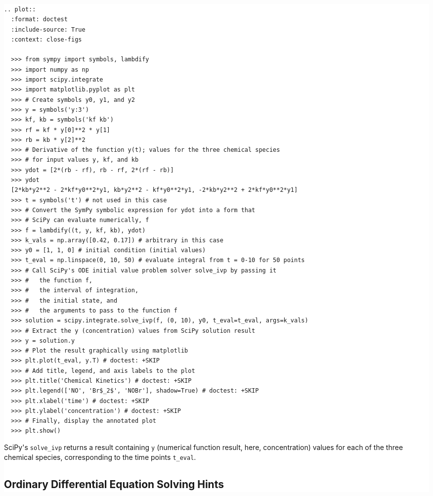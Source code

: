 ```{eval-rst}
.. plot::
  :format: doctest
  :include-source: True
  :context: close-figs

  >>> from sympy import symbols, lambdify
  >>> import numpy as np
  >>> import scipy.integrate
  >>> import matplotlib.pyplot as plt
  >>> # Create symbols y0, y1, and y2
  >>> y = symbols('y:3')
  >>> kf, kb = symbols('kf kb')
  >>> rf = kf * y[0]**2 * y[1]
  >>> rb = kb * y[2]**2
  >>> # Derivative of the function y(t); values for the three chemical species
  >>> # for input values y, kf, and kb
  >>> ydot = [2*(rb - rf), rb - rf, 2*(rf - rb)]
  >>> ydot
  [2*kb*y2**2 - 2*kf*y0**2*y1, kb*y2**2 - kf*y0**2*y1, -2*kb*y2**2 + 2*kf*y0**2*y1]
  >>> t = symbols('t') # not used in this case
  >>> # Convert the SymPy symbolic expression for ydot into a form that
  >>> # SciPy can evaluate numerically, f
  >>> f = lambdify((t, y, kf, kb), ydot)
  >>> k_vals = np.array([0.42, 0.17]) # arbitrary in this case
  >>> y0 = [1, 1, 0] # initial condition (initial values)
  >>> t_eval = np.linspace(0, 10, 50) # evaluate integral from t = 0-10 for 50 points
  >>> # Call SciPy's ODE initial value problem solver solve_ivp by passing it
  >>> #   the function f,
  >>> #   the interval of integration,
  >>> #   the initial state, and
  >>> #   the arguments to pass to the function f
  >>> solution = scipy.integrate.solve_ivp(f, (0, 10), y0, t_eval=t_eval, args=k_vals)
  >>> # Extract the y (concentration) values from SciPy solution result
  >>> y = solution.y
  >>> # Plot the result graphically using matplotlib
  >>> plt.plot(t_eval, y.T) # doctest: +SKIP
  >>> # Add title, legend, and axis labels to the plot
  >>> plt.title('Chemical Kinetics') # doctest: +SKIP
  >>> plt.legend(['NO', 'Br$_2$', 'NOBr'], shadow=True) # doctest: +SKIP
  >>> plt.xlabel('time') # doctest: +SKIP
  >>> plt.ylabel('concentration') # doctest: +SKIP
  >>> # Finally, display the annotated plot
  >>> plt.show()
  ```

SciPy's `solve_ivp` returns a result containing `y` (numerical function result,
here, concentration) values for each of the three chemical species,
corresponding to the time points `t_eval`.

## Ordinary Differential Equation Solving Hints
